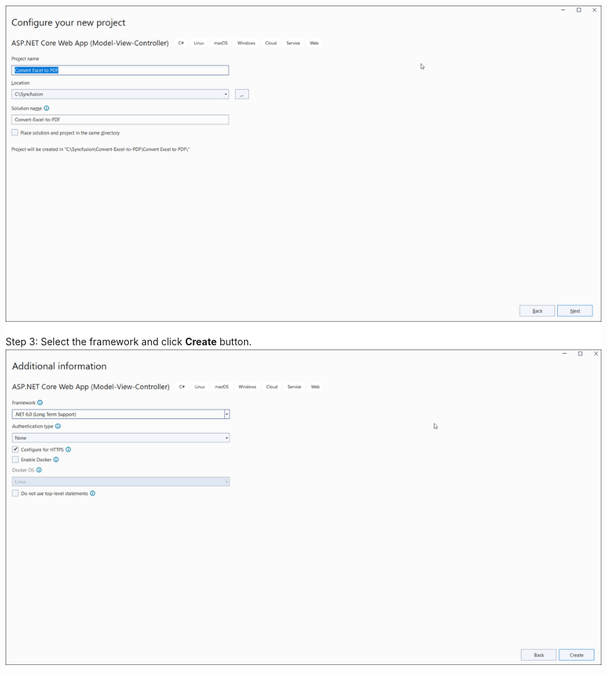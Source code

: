 <img src="ASP-NET-Core_images\ASP-NET-Core_images_img6.png" alt="Name the project" width="100%" Height="Auto"/>

Step 3: Select the framework and click **Create** button.
<img src="ASP-NET-Core_images\ASP-NET-Core_images_img7.png" alt="Framework version" width="100%" Height="Auto"/>
